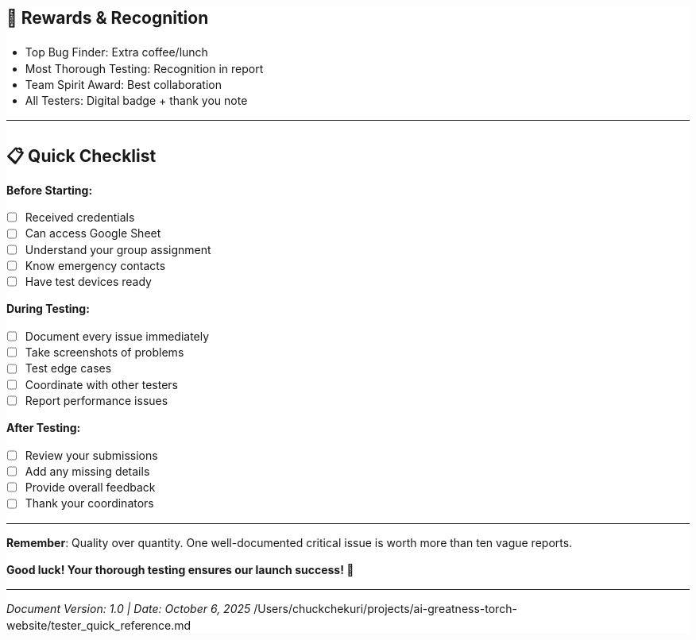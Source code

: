 
## 🎁 **Rewards & Recognition**

- Top Bug Finder: Extra coffee/lunch
- Most Thorough Testing: Recognition in report
- Team Spirit Award: Best collaboration
- All Testers: Digital badge + thank you note

---

## 📋 **Quick Checklist**

**Before Starting:**
- [ ] Received credentials
- [ ] Can access Google Sheet
- [ ] Understand your group assignment
- [ ] Know emergency contacts
- [ ] Have test devices ready

**During Testing:**
- [ ] Document every issue immediately
- [ ] Take screenshots of problems
- [ ] Test edge cases
- [ ] Coordinate with other testers
- [ ] Report performance issues

**After Testing:**
- [ ] Review your submissions
- [ ] Add any missing details
- [ ] Provide overall feedback
- [ ] Thank your coordinators

---

**Remember**: Quality over quantity. One well-documented critical issue is worth more than ten vague reports.

**Good luck! Your thorough testing ensures our launch success! 🚀**

---

*Document Version: 1.0 | Date: October 6, 2025*</content>
<parameter name="filePath">/Users/chuckchekuri/projects/ai-greatness-torch-website/tester_quick_reference.md